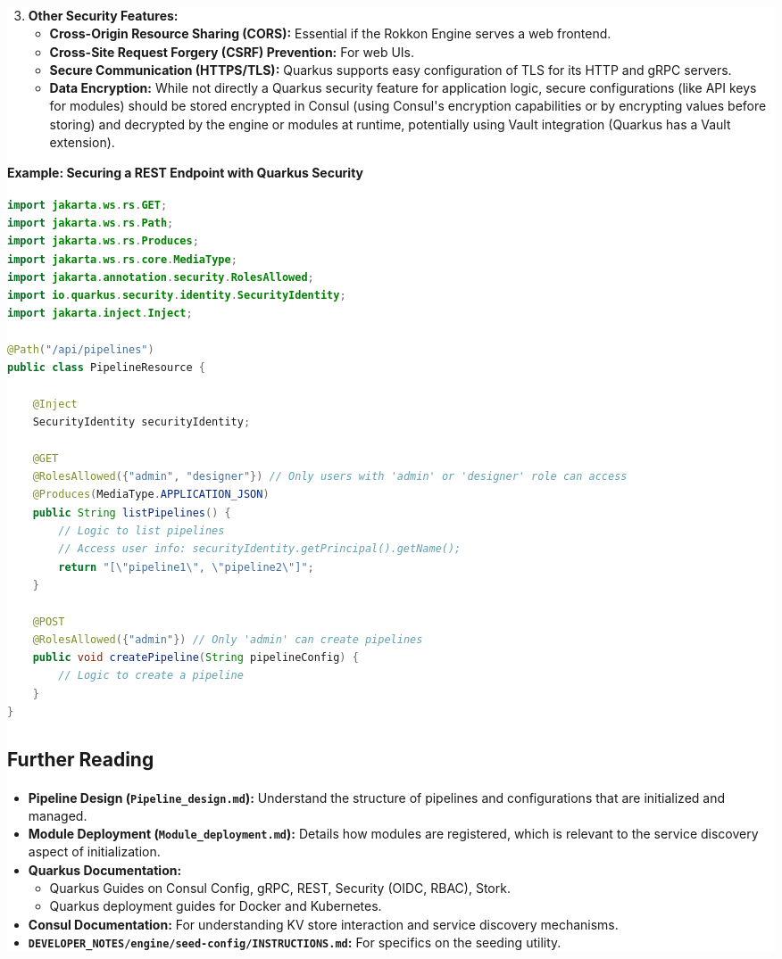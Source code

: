 3.  **Other Security Features:**
    *   **Cross-Origin Resource Sharing (CORS):** Essential if the Rokkon Engine serves a web frontend.
    *   **Cross-Site Request Forgery (CSRF) Prevention:** For web UIs.
    *   **Secure Communication (HTTPS/TLS):** Quarkus supports easy configuration of TLS for its HTTP and gRPC servers.
    *   **Data Encryption:** While not directly a Quarkus security feature for application logic, secure configurations (like API keys for modules) should be stored encrypted in Consul (using Consul's encryption capabilities or by encrypting values before storing) and decrypted by the engine or modules at runtime, potentially using Vault integration (Quarkus has a Vault extension).

**Example: Securing a REST Endpoint with Quarkus Security**
```java
import jakarta.ws.rs.GET;
import jakarta.ws.rs.Path;
import jakarta.ws.rs.Produces;
import jakarta.ws.rs.core.MediaType;
import jakarta.annotation.security.RolesAllowed;
import io.quarkus.security.identity.SecurityIdentity;
import jakarta.inject.Inject;

@Path("/api/pipelines")
public class PipelineResource {

    @Inject
    SecurityIdentity securityIdentity;

    @GET
    @RolesAllowed({"admin", "designer"}) // Only users with 'admin' or 'designer' role can access
    @Produces(MediaType.APPLICATION_JSON)
    public String listPipelines() {
        // Logic to list pipelines
        // Access user info: securityIdentity.getPrincipal().getName();
        return "[\"pipeline1\", \"pipeline2\"]";
    }

    @POST
    @RolesAllowed({"admin"}) // Only 'admin' can create pipelines
    public void createPipeline(String pipelineConfig) {
        // Logic to create a pipeline
    }
}
```

## Further Reading

*   **Pipeline Design (`Pipeline_design.md`):** Understand the structure of pipelines and configurations that are initialized and managed.
*   **Module Deployment (`Module_deployment.md`):** Details how modules are registered, which is relevant to the service discovery aspect of initialization.
*   **Quarkus Documentation:**
    *   Quarkus Guides on Consul Config, gRPC, REST, Security (OIDC, RBAC), Stork.
    *   Quarkus deployment guides for Docker and Kubernetes.
*   **Consul Documentation:** For understanding KV store interaction and service discovery mechanisms.
*   **`DEVELOPER_NOTES/engine/seed-config/INSTRUCTIONS.md`:** For specifics on the seeding utility.
